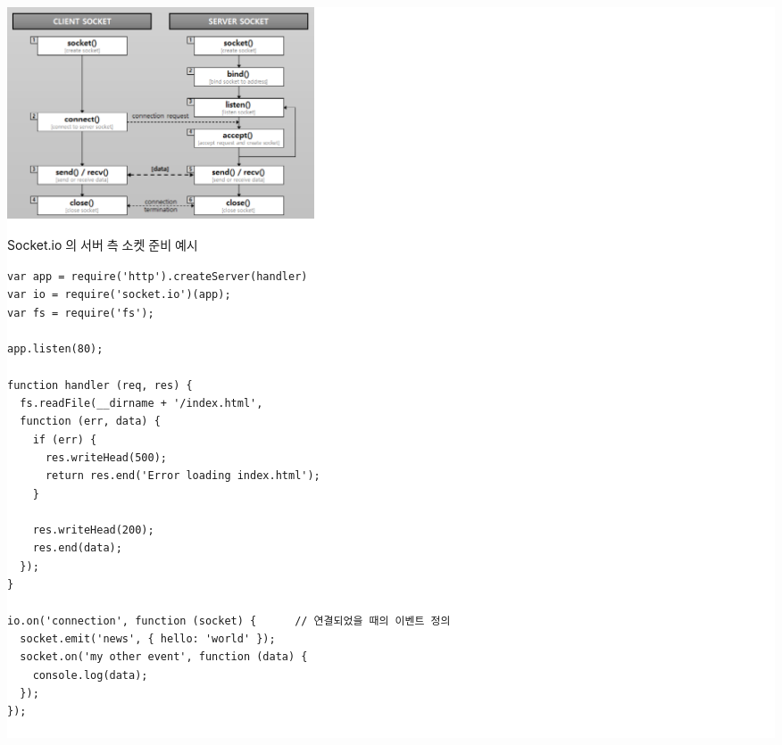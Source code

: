  <img src="./images/socket.png" width="40%">
 
 <br>
 
 Socket.io 의 서버 측 소켓 준비 예시

```
var app = require('http').createServer(handler)
var io = require('socket.io')(app);
var fs = require('fs');

app.listen(80);

function handler (req, res) {
  fs.readFile(__dirname + '/index.html',
  function (err, data) {
    if (err) {
      res.writeHead(500);
      return res.end('Error loading index.html');
    }

    res.writeHead(200);
    res.end(data);
  });
}

io.on('connection', function (socket) {      // 연결되었을 때의 이벤트 정의   
  socket.emit('news', { hello: 'world' });
  socket.on('my other event', function (data) {
    console.log(data);
  });
});
 
```
 